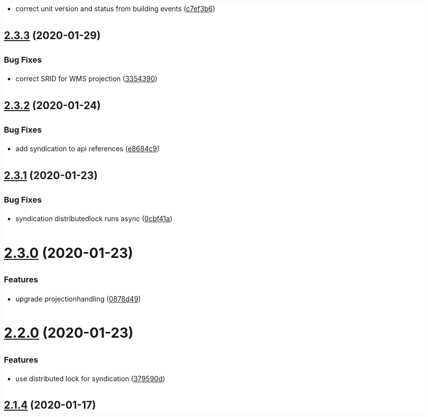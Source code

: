 * correct unit version and status from building events ([c7ef3b6](https://github.com/informatievlaanderen/building-registry/commit/c7ef3b6))

## [2.3.3](https://github.com/informatievlaanderen/building-registry/compare/v2.3.2...v2.3.3) (2020-01-29)


### Bug Fixes

* correct SRID for WMS projection ([3354390](https://github.com/informatievlaanderen/building-registry/commit/3354390))

## [2.3.2](https://github.com/informatievlaanderen/building-registry/compare/v2.3.1...v2.3.2) (2020-01-24)


### Bug Fixes

* add syndication to api references ([e8684c9](https://github.com/informatievlaanderen/building-registry/commit/e8684c9))

## [2.3.1](https://github.com/informatievlaanderen/building-registry/compare/v2.3.0...v2.3.1) (2020-01-23)


### Bug Fixes

* syndication distributedlock runs async ([0cbf41a](https://github.com/informatievlaanderen/building-registry/commit/0cbf41a))

# [2.3.0](https://github.com/informatievlaanderen/building-registry/compare/v2.2.0...v2.3.0) (2020-01-23)


### Features

* upgrade projectionhandling ([0878d49](https://github.com/informatievlaanderen/building-registry/commit/0878d49))

# [2.2.0](https://github.com/informatievlaanderen/building-registry/compare/v2.1.4...v2.2.0) (2020-01-23)


### Features

* use distributed lock for syndication ([379590d](https://github.com/informatievlaanderen/building-registry/commit/379590d))

## [2.1.4](https://github.com/informatievlaanderen/building-registry/compare/v2.1.3...v2.1.4) (2020-01-17)
